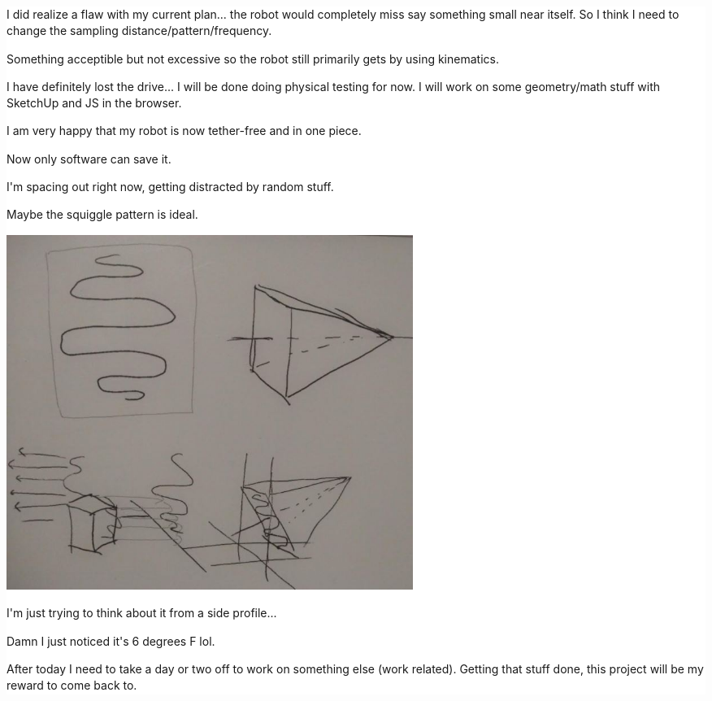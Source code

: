 I did realize a flaw with my current plan... the robot would completely miss say something small near itself.
So I think I need to change the sampling distance/pattern/frequency.

Something acceptible but not excessive so the robot still primarily gets by using kinematics.

I have definitely lost the drive... I will be done doing physical testing for now. I will work on some geometry/math stuff with SketchUp and JS in the browser.

I am very happy that my robot is now tether-free and in one piece.

Now only software can save it.

I'm spacing out right now, getting distracted by random stuff.

Maybe the squiggle pattern is ideal.

<img src="./media/01-20-2022--squiggle-sample.JPG" width="500">

I'm just trying to think about it from a side profile...

Damn I just noticed it's 6 degrees F lol.

After today I need to take a day or two off to work on something else (work related). Getting that stuff done, this project will be my reward to come back to.
